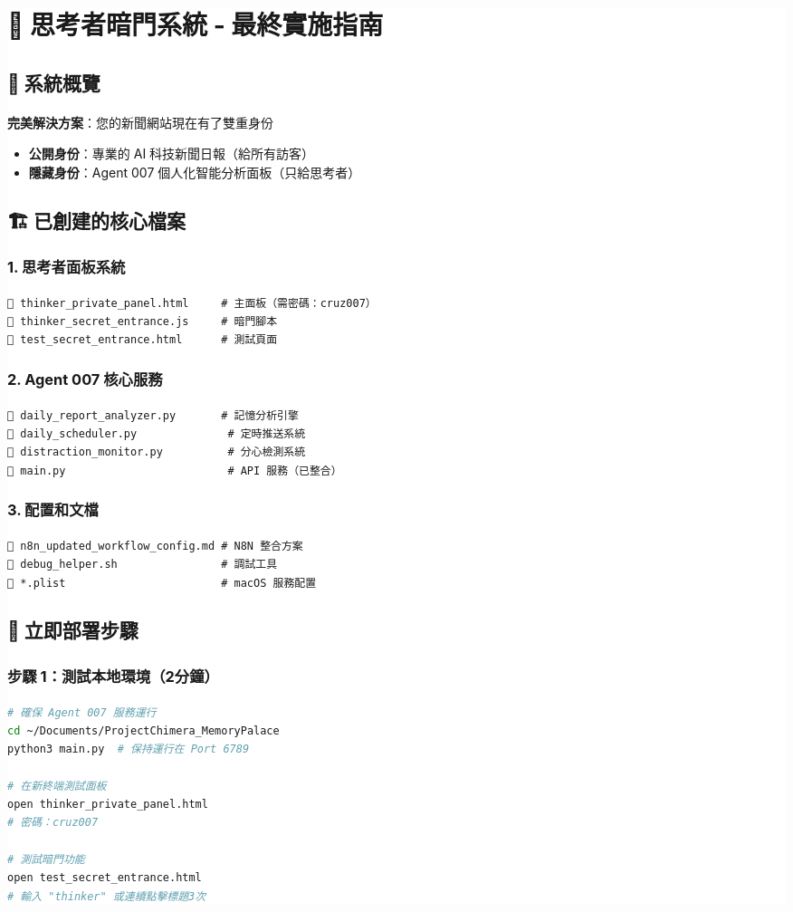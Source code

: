# 🎉 思考者暗門系統 - 最終實施指南

## 🎯 系統概覽

**完美解決方案**：您的新聞網站現在有了雙重身份
- **公開身份**：專業的 AI 科技新聞日報（給所有訪客）
- **隱藏身份**：Agent 007 個人化智能分析面板（只給思考者）

## 🏗️ 已創建的核心檔案

### 1. 思考者面板系統
```
📁 thinker_private_panel.html     # 主面板（需密碼：cruz007）
📁 thinker_secret_entrance.js     # 暗門腳本
📁 test_secret_entrance.html      # 測試頁面
```

### 2. Agent 007 核心服務
```
📁 daily_report_analyzer.py       # 記憶分析引擎
📁 daily_scheduler.py              # 定時推送系統  
📁 distraction_monitor.py          # 分心檢測系統
📁 main.py                         # API 服務（已整合）
```

### 3. 配置和文檔
```
📁 n8n_updated_workflow_config.md # N8N 整合方案
📁 debug_helper.sh                # 調試工具
📁 *.plist                        # macOS 服務配置
```

## 🚀 立即部署步驟

### 步驟 1：測試本地環境（2分鐘）

```bash
# 確保 Agent 007 服務運行
cd ~/Documents/ProjectChimera_MemoryPalace
python3 main.py  # 保持運行在 Port 6789

# 在新終端測試面板
open thinker_private_panel.html
# 密碼：cruz007

# 測試暗門功能
open test_secret_entrance.html
# 輸入 "thinker" 或連續點擊標題3次
```
